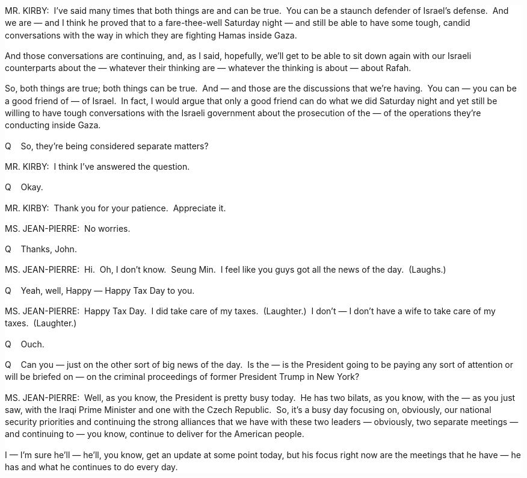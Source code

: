 MR. KIRBY:  I’ve said many times that both things are and can be true. 
You can be a staunch defender of Israel’s defense.  And we are — and I
think he proved that to a fare-thee-well Saturday night — and still be
able to have some tough, candid conversations with the way in which they
are fighting Hamas inside Gaza. 

And those conversations are continuing, and, as I said, hopefully, we’ll
get to be able to sit down again with our Israeli counterparts about the
— whatever their thinking are — whatever the thinking is about — about
Rafah.

So, both things are true; both things can be true.  And — and those are
the discussions that we’re having.  You can — you can be a good friend
of — of Israel.  In fact, I would argue that only a good friend can do
what we did Saturday night and yet still be willing to have tough
conversations with the Israeli government about the prosecution of the —
of the operations they’re conducting inside Gaza.

Q    So, they’re being considered separate matters?

MR. KIRBY:  I think I’ve answered the question. 

Q    Okay. 

MR. KIRBY:  Thank you for your patience.  Appreciate it.

MS. JEAN-PIERRE:  No worries.

Q    Thanks, John. 

MS. JEAN-PIERRE:  Hi.  Oh, I don’t know.  Seung Min.  I feel like you
guys got all the news of the day.  (Laughs.)

Q    Yeah, well, Happy — Happy Tax Day to you.

MS. JEAN-PIERRE:  Happy Tax Day.  I did take care of my taxes. 
(Laughter.)  I don’t — I don’t have a wife to take care of my taxes. 
(Laughter.)

Q    Ouch.

Q    Can you — just on the other sort of big news of the day.  Is the —
is the President going to be paying any sort of attention or will be
briefed on — on the criminal proceedings of former President Trump in
New York?

MS. JEAN-PIERRE:  Well, as you know, the President is pretty busy
today.  He has two bilats, as you know, with the — as you just saw, with
the Iraqi Prime Minister and one with the Czech Republic.  So, it’s a
busy day focusing on, obviously, our national security priorities and
continuing the strong alliances that we have with these two leaders —
obviously, two separate meetings — and continuing to — you know,
continue to deliver for the American people.

I — I’m sure he’ll — he’ll, you know, get an update at some point today,
but his focus right now are the meetings that he have — he has and what
he continues to do every day.
